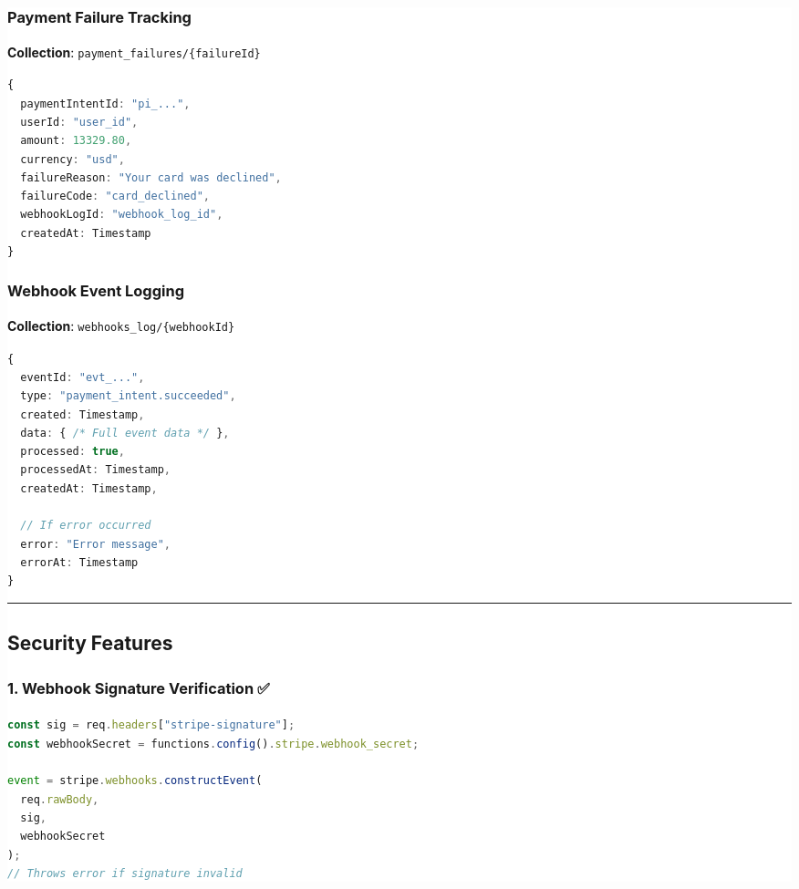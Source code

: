 ### Payment Failure Tracking

**Collection**: `payment_failures/{failureId}`
```typescript
{
  paymentIntentId: "pi_...",
  userId: "user_id",
  amount: 13329.80,
  currency: "usd",
  failureReason: "Your card was declined",
  failureCode: "card_declined",
  webhookLogId: "webhook_log_id",
  createdAt: Timestamp
}
```

### Webhook Event Logging

**Collection**: `webhooks_log/{webhookId}`
```typescript
{
  eventId: "evt_...",
  type: "payment_intent.succeeded",
  created: Timestamp,
  data: { /* Full event data */ },
  processed: true,
  processedAt: Timestamp,
  createdAt: Timestamp,
  
  // If error occurred
  error: "Error message",
  errorAt: Timestamp
}
```

---

## Security Features

### 1. Webhook Signature Verification ✅
```typescript
const sig = req.headers["stripe-signature"];
const webhookSecret = functions.config().stripe.webhook_secret;

event = stripe.webhooks.constructEvent(
  req.rawBody,
  sig,
  webhookSecret
);
// Throws error if signature invalid
```
